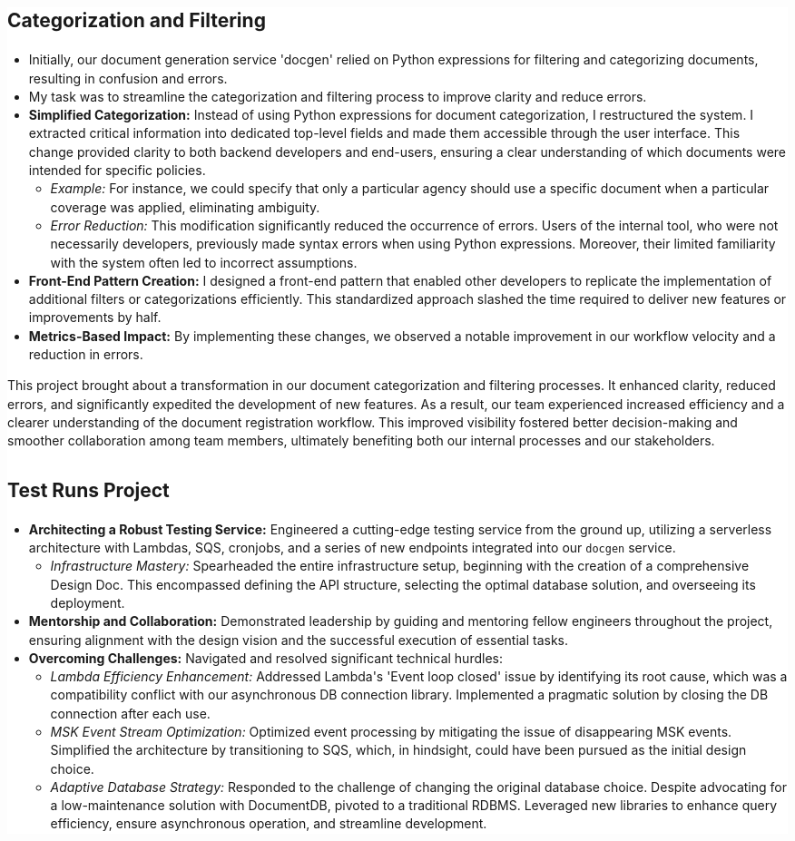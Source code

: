 ## Categorization and Filtering

- Initially, our document generation service 'docgen' relied on Python
  expressions for filtering and categorizing documents, resulting in confusion
  and errors.
- My task was to streamline the categorization and filtering process to improve
  clarity and reduce errors.
- **Simplified Categorization:** Instead of using Python expressions for
  document categorization, I restructured the system. I extracted critical
  information into dedicated top-level fields and made them accessible through
  the user interface. This change provided clarity to both backend developers
  and end-users, ensuring a clear understanding of which documents were intended
  for specific policies.
  - _Example:_ For instance, we could specify that only a particular agency
    should use a specific document when a particular coverage was applied,
    eliminating ambiguity.
  - _Error Reduction:_ This modification significantly reduced the occurrence of
    errors. Users of the internal tool, who were not necessarily developers,
    previously made syntax errors when using Python expressions. Moreover, their
    limited familiarity with the system often led to incorrect assumptions.
- **Front-End Pattern Creation:** I designed a front-end pattern that enabled
  other developers to replicate the implementation of additional filters or
  categorizations efficiently. This standardized approach slashed the time
  required to deliver new features or improvements by half.
- **Metrics-Based Impact:** By implementing these changes, we observed a notable
  improvement in our workflow velocity and a reduction in errors.

This project brought about a transformation in our document categorization and
filtering processes. It enhanced clarity, reduced errors, and significantly
expedited the development of new features. As a result, our team experienced
increased efficiency and a clearer understanding of the document registration
workflow. This improved visibility fostered better decision-making and smoother
collaboration among team members, ultimately benefiting both our internal
processes and our stakeholders.

## Test Runs Project

- **Architecting a Robust Testing Service:** Engineered a cutting-edge testing
  service from the ground up, utilizing a serverless architecture with Lambdas,
  SQS, cronjobs, and a series of new endpoints integrated into our `docgen`
  service.
  - _Infrastructure Mastery:_ Spearheaded the entire infrastructure setup,
    beginning with the creation of a comprehensive Design Doc. This encompassed
    defining the API structure, selecting the optimal database solution, and
    overseeing its deployment.
- **Mentorship and Collaboration:** Demonstrated leadership by guiding and
  mentoring fellow engineers throughout the project, ensuring alignment with the
  design vision and the successful execution of essential tasks.
- **Overcoming Challenges:** Navigated and resolved significant technical
  hurdles:
  - _Lambda Efficiency Enhancement:_ Addressed Lambda's 'Event loop closed'
    issue by identifying its root cause, which was a compatibility conflict with
    our asynchronous DB connection library. Implemented a pragmatic solution by
    closing the DB connection after each use.
  - _MSK Event Stream Optimization:_ Optimized event processing by mitigating
    the issue of disappearing MSK events. Simplified the architecture by
    transitioning to SQS, which, in hindsight, could have been pursued as the
    initial design choice.
  - _Adaptive Database Strategy:_ Responded to the challenge of changing the
    original database choice. Despite advocating for a low-maintenance solution
    with DocumentDB, pivoted to a traditional RDBMS. Leveraged new libraries to
    enhance query efficiency, ensure asynchronous operation, and streamline
    development.
